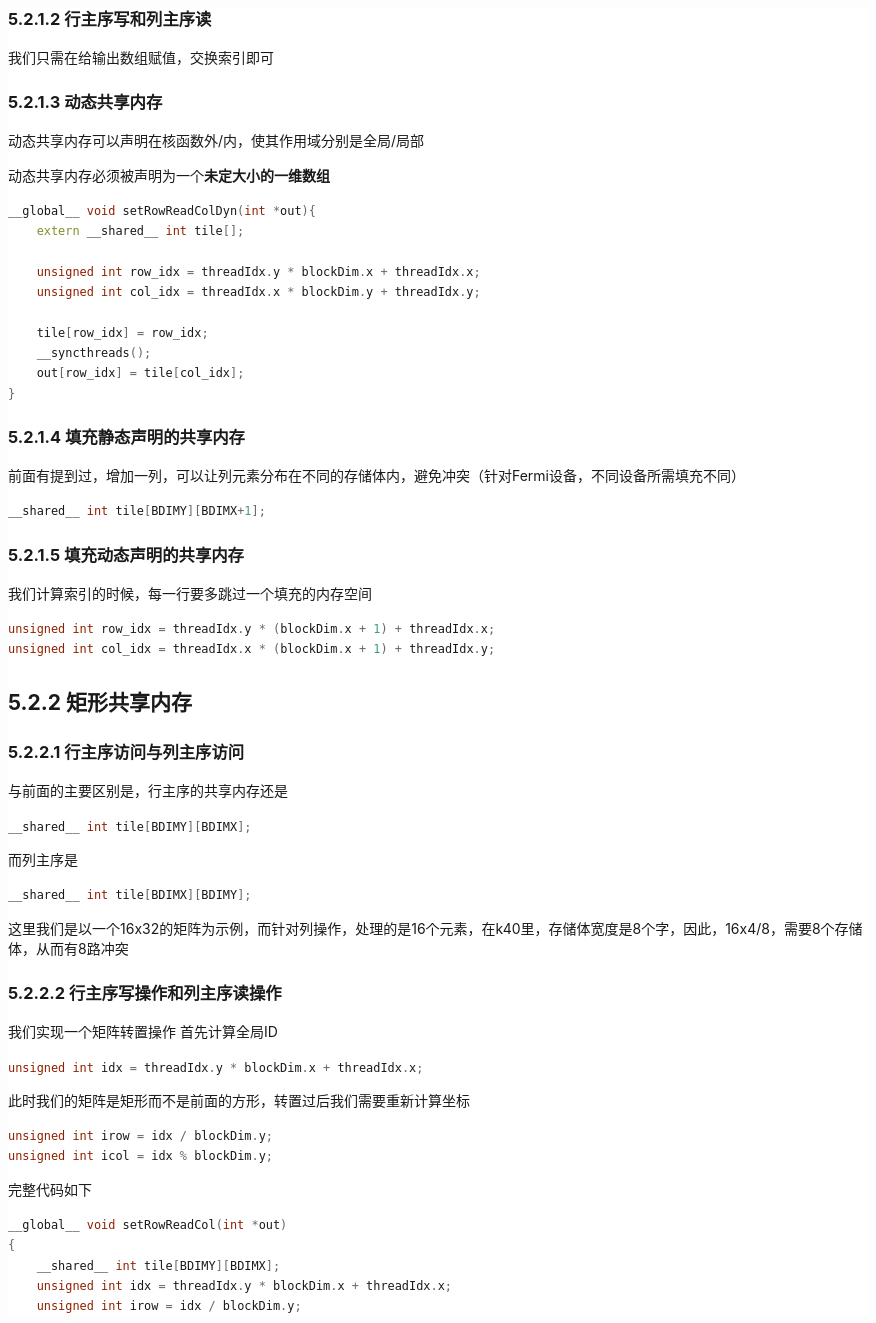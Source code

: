 ### 5.2.1.2 行主序写和列主序读
我们只需在给输出数组赋值，交换索引即可

### 5.2.1.3 动态共享内存
动态共享内存可以声明在核函数外/内，使其作用域分别是全局/局部

动态共享内存必须被声明为一个**未定大小的一维数组**

```cpp
__global__ void setRowReadColDyn(int *out){
    extern __shared__ int tile[];

    unsigned int row_idx = threadIdx.y * blockDim.x + threadIdx.x;
    unsigned int col_idx = threadIdx.x * blockDim.y + threadIdx.y;

    tile[row_idx] = row_idx;
    __syncthreads();
    out[row_idx] = tile[col_idx];
}
```

### 5.2.1.4 填充静态声明的共享内存
前面有提到过，增加一列，可以让列元素分布在不同的存储体内，避免冲突（针对Fermi设备，不同设备所需填充不同）
```cpp
__shared__ int tile[BDIMY][BDIMX+1];
```

### 5.2.1.5 填充动态声明的共享内存
我们计算索引的时候，每一行要多跳过一个填充的内存空间
```cpp
unsigned int row_idx = threadIdx.y * (blockDim.x + 1) + threadIdx.x;
unsigned int col_idx = threadIdx.x * (blockDim.x + 1) + threadIdx.y;
```

## 5.2.2 矩形共享内存
### 5.2.2.1 行主序访问与列主序访问
与前面的主要区别是，行主序的共享内存还是
```cpp
__shared__ int tile[BDIMY][BDIMX];
```
而列主序是
```cpp
__shared__ int tile[BDIMX][BDIMY];
```
这里我们是以一个16x32的矩阵为示例，而针对列操作，处理的是16个元素，在k40里，存储体宽度是8个字，因此，16x4/8，需要8个存储体，从而有8路冲突

### 5.2.2.2 行主序写操作和列主序读操作
我们实现一个矩阵转置操作
首先计算全局ID
```cpp
unsigned int idx = threadIdx.y * blockDim.x + threadIdx.x;
```
此时我们的矩阵是矩形而不是前面的方形，转置过后我们需要重新计算坐标
```cpp
unsigned int irow = idx / blockDim.y;
unsigned int icol = idx % blockDim.y;
```
完整代码如下
```cpp
__global__ void setRowReadCol(int *out)
{
    __shared__ int tile[BDIMY][BDIMX];
    unsigned int idx = threadIdx.y * blockDim.x + threadIdx.x;
    unsigned int irow = idx / blockDim.y;
```